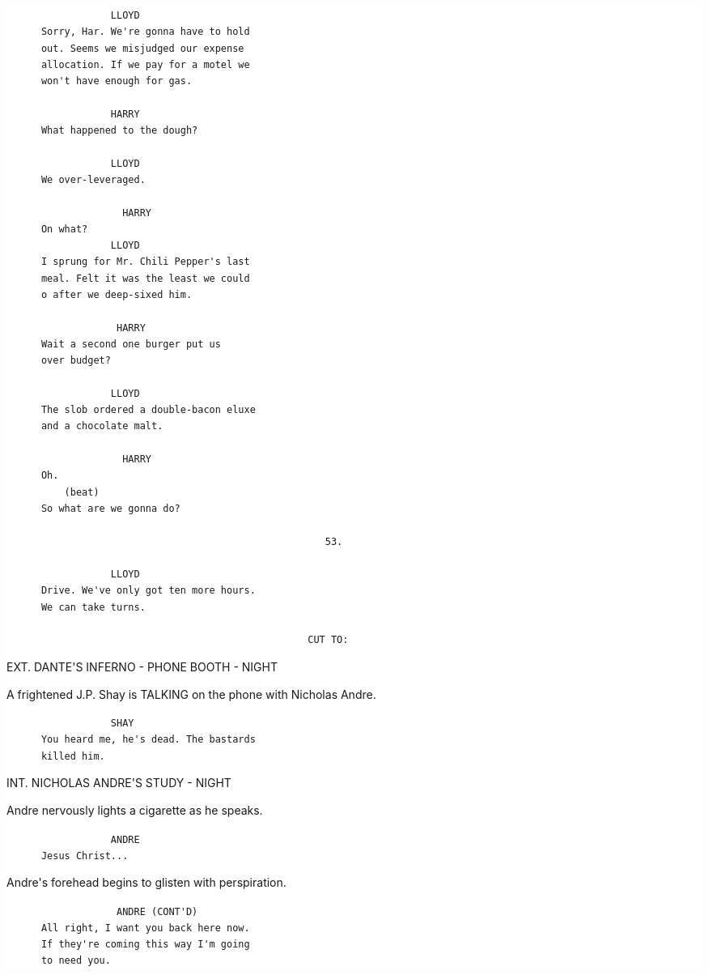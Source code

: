                       LLOYD
          Sorry, Har. We're gonna have to hold
          out. Seems we misjudged our expense
          allocation. If we pay for a motel we
          won't have enough for gas.

                      HARRY
          What happened to the dough?

                      LLOYD
          We over-leveraged.

                        HARRY
          On what?
                      LLOYD
          I sprung for Mr. Chili Pepper's last
          meal. Felt it was the least we could
          o after we deep-sixed him.

                       HARRY
          Wait a second one burger put us
          over budget?

                      LLOYD
          The slob ordered a double-bacon eluxe
          and a chocolate malt.

                        HARRY
          Oh.
              (beat)
          So what are we gonna do?

                                                           53.

                      LLOYD
          Drive. We've only got ten more hours.
          We can take turns.

                                                        CUT TO:

EXT. DANTE'S INFERNO - PHONE BOOTH - NIGHT

A frightened J.P. Shay is TALKING on the phone with Nicholas
Andre.

                      SHAY
          You heard me, he's dead. The bastards
          killed him.

INT. NICHOLAS ANDRE'S STUDY - NIGHT

Andre nervously lights a cigarette as he speaks.

                      ANDRE
          Jesus Christ...

Andre's forehead begins to glisten with perspiration.

                       ANDRE (CONT'D)
          All right, I want you back here now.
          If they're coming this way I'm going
          to need you.
